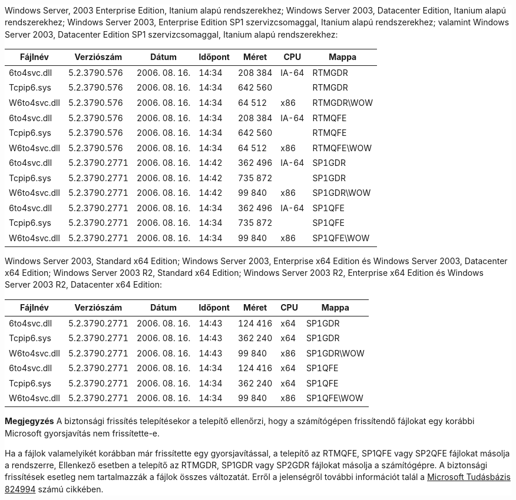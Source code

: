 Windows Server, 2003 Enterprise Edition, Itanium alapú rendszerekhez; Windows Server 2003, Datacenter Edition, Itanium alapú rendszerekhez; Windows Server 2003, Enterprise Edition SP1 szervizcsomaggal, Itanium alapú rendszerekhez; valamint Windows Server 2003, Datacenter Edition SP1 szervizcsomaggal, Itanium alapú rendszerekhez:

| Fájlnév      | Verziószám    | Dátum         | Időpont | Méret   | CPU   | Mappa       |
|--------------|---------------|---------------|---------|---------|-------|-------------|
| 6to4svc.dll  | 5.2.3790.576  | 2006. 08. 16. | 14:34   | 208 384 | IA-64 | RTMGDR      |
| Tcpip6.sys   | 5.2.3790.576  | 2006. 08. 16. | 14:34   | 642 560 |       | RTMGDR      |
| W6to4svc.dll | 5.2.3790.576  | 2006. 08. 16. | 14:34   | 64 512  | x86   | RTMGDR\\WOW |
| 6to4svc.dll  | 5.2.3790.576  | 2006. 08. 16. | 14:34   | 208 384 | IA-64 | RTMQFE      |
| Tcpip6.sys   | 5.2.3790.576  | 2006. 08. 16. | 14:34   | 642 560 |       | RTMQFE      |
| W6to4svc.dll | 5.2.3790.576  | 2006. 08. 16. | 14:34   | 64 512  | x86   | RTMQFE\\WOW |
| 6to4svc.dll  | 5.2.3790.2771 | 2006. 08. 16. | 14:42   | 362 496 | IA-64 | SP1GDR      |
| Tcpip6.sys   | 5.2.3790.2771 | 2006. 08. 16. | 14:42   | 735 872 |       | SP1GDR      |
| W6to4svc.dll | 5.2.3790.2771 | 2006. 08. 16. | 14:42   | 99 840  | x86   | SP1GDR\\WOW |
| 6to4svc.dll  | 5.2.3790.2771 | 2006. 08. 16. | 14:34   | 362 496 | IA-64 | SP1QFE      |
| Tcpip6.sys   | 5.2.3790.2771 | 2006. 08. 16. | 14:34   | 735 872 |       | SP1QFE      |
| W6to4svc.dll | 5.2.3790.2771 | 2006. 08. 16. | 14:34   | 99 840  | x86   | SP1QFE\\WOW |

Windows Server 2003, Standard x64 Edition; Windows Server 2003, Enterprise x64 Edition és Windows Server 2003, Datacenter x64 Edition; Windows Server 2003 R2, Standard x64 Edition; Windows Server 2003 R2, Enterprise x64 Edition és Windows Server 2003 R2, Datacenter x64 Edition:

| Fájlnév      | Verziószám    | Dátum         | Időpont | Méret   | CPU | Mappa       |
|--------------|---------------|---------------|---------|---------|-----|-------------|
| 6to4svc.dll  | 5.2.3790.2771 | 2006. 08. 16. | 14:43   | 124 416 | x64 | SP1GDR      |
| Tcpip6.sys   | 5.2.3790.2771 | 2006. 08. 16. | 14:43   | 362 240 | x64 | SP1GDR      |
| W6to4svc.dll | 5.2.3790.2771 | 2006. 08. 16. | 14:43   | 99 840  | x86 | SP1GDR\\WOW |
| 6to4svc.dll  | 5.2.3790.2771 | 2006. 08. 16. | 14:34   | 124 416 | x64 | SP1QFE      |
| Tcpip6.sys   | 5.2.3790.2771 | 2006. 08. 16. | 14:34   | 362 240 | x64 | SP1QFE      |
| W6to4svc.dll | 5.2.3790.2771 | 2006. 08. 16. | 14:34   | 99 840  | x86 | SP1QFE\\WOW |

**Megjegyzés** A biztonsági frissítés telepítésekor a telepítő ellenőrzi, hogy a számítógépen frissítendő fájlokat egy korábbi Microsoft gyorsjavítás nem frissítette-e.

Ha a fájlok valamelyikét korábban már frissítette egy gyorsjavítással, a telepítő az RTMQFE, SP1QFE vagy SP2QFE fájlokat másolja a rendszerre, Ellenkező esetben a telepítő az RTMGDR, SP1GDR vagy SP2GDR fájlokat másolja a számítógépre. A biztonsági frissítések esetleg nem tartalmazzák a fájlok összes változatát. Erről a jelenségről további információt talál a [Microsoft Tudásbázis 824994](http://support.microsoft.com/kb/824994) számú cikkében.
